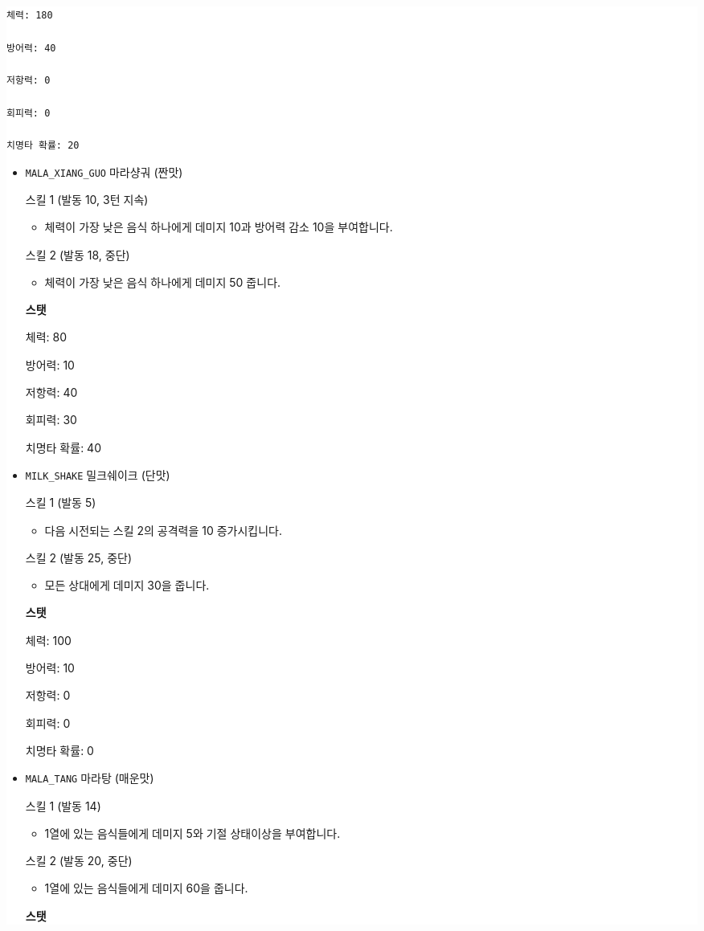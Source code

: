    체력: 180
    
    방어력: 40
    
    저항력: 0
    
    회피력: 0
    
    치명타 확률: 20
    
- `MALA_XIANG_GUO` 마라샹궈 (짠맛)
    
    스킬 1 (발동 10, 3턴 지속)
    
    - 체력이 가장 낮은 음식 하나에게 데미지 10과 방어력 감소 10을 부여합니다.
    
    스킬 2 (발동 18, 중단)
    
    - 체력이 가장 낮은 음식 하나에게 데미지 50 줍니다.
    
    **스탯**
    
    체력: 80
    
    방어력: 10
    
    저항력: 40
    
    회피력: 30
    
    치명타 확률: 40
    
- `MILK_SHAKE` 밀크쉐이크 (단맛)
    
    스킬 1 (발동 5)
    
    - 다음 시전되는 스킬 2의 공격력을 10 증가시킵니다.
    
    스킬 2 (발동 25, 중단)
    
    - 모든 상대에게 데미지 30을 줍니다.
    
    **스탯**
    
    체력: 100
    
    방어력: 10
    
    저항력: 0
    
    회피력: 0
    
    치명타 확률: 0
    
- `MALA_TANG` 마라탕 (매운맛)
    
    스킬 1 (발동 14)
    
    - 1열에 있는 음식들에게 데미지 5와 기절 상태이상을 부여합니다.
    
    스킬 2 (발동 20, 중단)
    
    - 1열에 있는 음식들에게 데미지 60을 줍니다.
    
    **스탯**
    